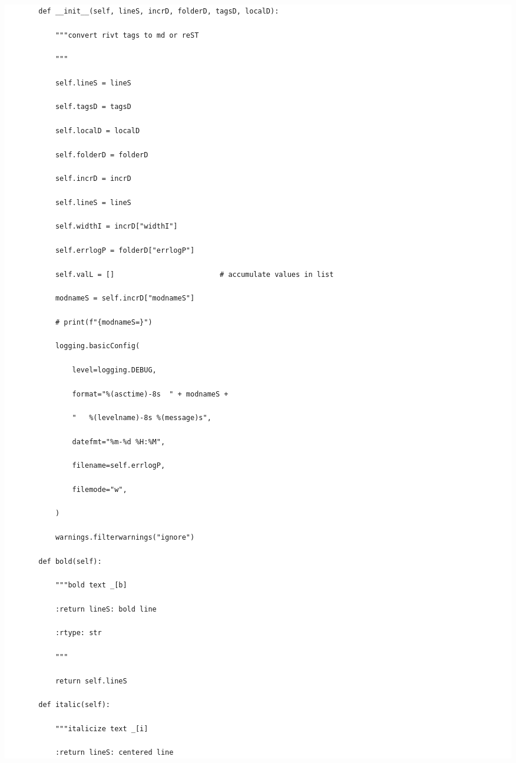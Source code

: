            def __init__(self, lineS, incrD, folderD, tagsD, localD):

                """convert rivt tags to md or reST

                """

                self.lineS = lineS

                self.tagsD = tagsD

                self.localD = localD

                self.folderD = folderD

                self.incrD = incrD

                self.lineS = lineS

                self.widthI = incrD["widthI"]

                self.errlogP = folderD["errlogP"]

                self.valL = []                         # accumulate values in list

                modnameS = self.incrD["modnameS"]

                # print(f"{modnameS=}")

                logging.basicConfig(

                    level=logging.DEBUG,

                    format="%(asctime)-8s  " + modnameS +

                    "   %(levelname)-8s %(message)s",

                    datefmt="%m-%d %H:%M",

                    filename=self.errlogP,

                    filemode="w",

                )

                warnings.filterwarnings("ignore")

            def bold(self):

                """bold text _[b]

                :return lineS: bold line

                :rtype: str

                """

                return self.lineS

            def italic(self):

                """italicize text _[i]

                :return lineS: centered line
